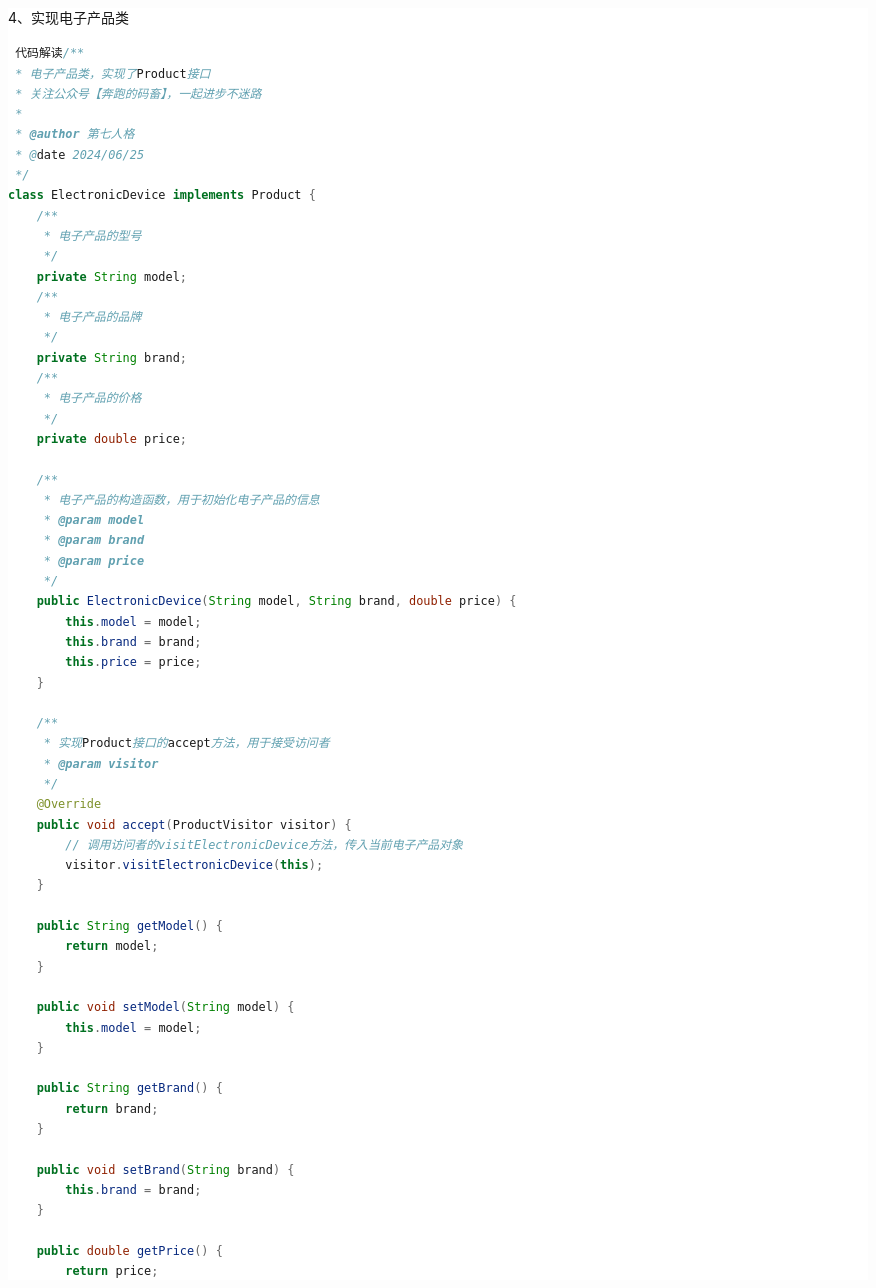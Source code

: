 4、实现电子产品类

```java
 代码解读/**
 * 电子产品类，实现了Product接口
 * 关注公众号【奔跑的码畜】，一起进步不迷路
 *
 * @author 第七人格
 * @date 2024/06/25
 */
class ElectronicDevice implements Product {
    /**
     * 电子产品的型号
     */
    private String model;
    /**
     * 电子产品的品牌
     */
    private String brand;
    /**
     * 电子产品的价格
     */
    private double price;

    /**
     * 电子产品的构造函数，用于初始化电子产品的信息
     * @param model
     * @param brand
     * @param price
     */
    public ElectronicDevice(String model, String brand, double price) {  
        this.model = model;  
        this.brand = brand;  
        this.price = price;  
    }

    /**
     * 实现Product接口的accept方法，用于接受访问者
     * @param visitor
     */
    @Override  
    public void accept(ProductVisitor visitor) {
        // 调用访问者的visitElectronicDevice方法，传入当前电子产品对象
        visitor.visitElectronicDevice(this);
    }

    public String getModel() {
        return model;
    }

    public void setModel(String model) {
        this.model = model;
    }

    public String getBrand() {
        return brand;
    }

    public void setBrand(String brand) {
        this.brand = brand;
    }

    public double getPrice() {
        return price;
```